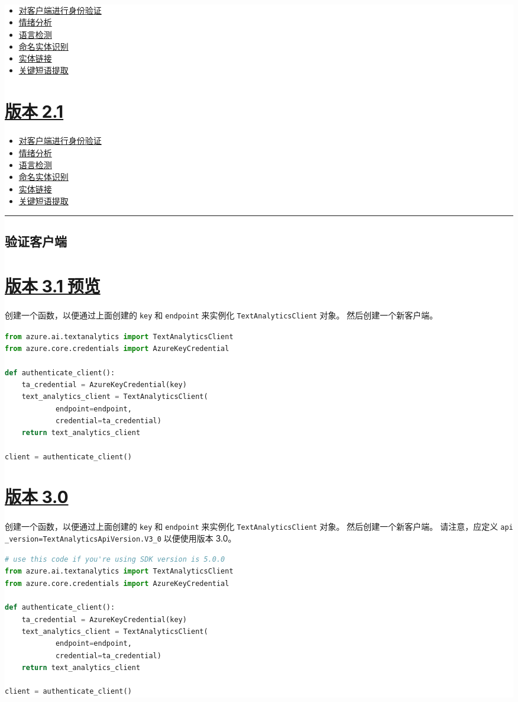 * [对客户端进行身份验证](#authenticate-the-client)
* [情绪分析](#sentiment-analysis)
* [语言检测](#language-detection)
* [命名实体识别](#named-entity-recognition-ner) 
* [实体链接](#entity-linking)
* [关键短语提取](#key-phrase-extraction)

# <a name="version-21"></a>[版本 2.1](#tab/version-2)

* [对客户端进行身份验证](#authenticate-the-client)
* [情绪分析](#sentiment-analysis)
* [语言检测](#language-detection)
* [命名实体识别](#named-entity-recognition-ner) 
* [实体链接](#entity-linking)
* [关键短语提取](#key-phrase-extraction)

---

## <a name="authenticate-the-client"></a>验证客户端

# <a name="version-31-preview"></a>[版本 3.1 预览](#tab/version-3-1)

创建一个函数，以便通过上面创建的 `key` 和 `endpoint` 来实例化 `TextAnalyticsClient` 对象。 然后创建一个新客户端。 

```python
from azure.ai.textanalytics import TextAnalyticsClient
from azure.core.credentials import AzureKeyCredential

def authenticate_client():
    ta_credential = AzureKeyCredential(key)
    text_analytics_client = TextAnalyticsClient(
            endpoint=endpoint, 
            credential=ta_credential)
    return text_analytics_client

client = authenticate_client()
```

# <a name="version-30"></a>[版本 3.0](#tab/version-3)

创建一个函数，以便通过上面创建的 `key` 和 `endpoint` 来实例化 `TextAnalyticsClient` 对象。 然后创建一个新客户端。 请注意，应定义 `api_version=TextAnalyticsApiVersion.V3_0` 以便使用版本 3.0。

```python
# use this code if you're using SDK version is 5.0.0
from azure.ai.textanalytics import TextAnalyticsClient
from azure.core.credentials import AzureKeyCredential

def authenticate_client():
    ta_credential = AzureKeyCredential(key)
    text_analytics_client = TextAnalyticsClient(
            endpoint=endpoint, 
            credential=ta_credential) 
    return text_analytics_client

client = authenticate_client()
```
